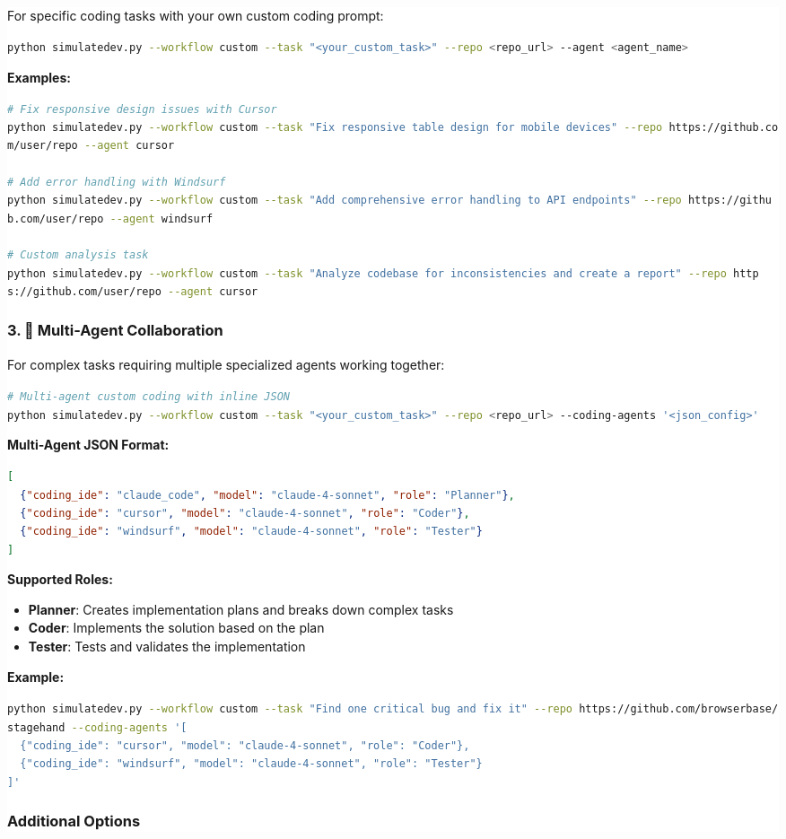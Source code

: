 For specific coding tasks with your own custom coding prompt:

```bash
python simulatedev.py --workflow custom --task "<your_custom_task>" --repo <repo_url> --agent <agent_name>
```

**Examples:**
```bash
# Fix responsive design issues with Cursor
python simulatedev.py --workflow custom --task "Fix responsive table design for mobile devices" --repo https://github.com/user/repo --agent cursor

# Add error handling with Windsurf
python simulatedev.py --workflow custom --task "Add comprehensive error handling to API endpoints" --repo https://github.com/user/repo --agent windsurf

# Custom analysis task
python simulatedev.py --workflow custom --task "Analyze codebase for inconsistencies and create a report" --repo https://github.com/user/repo --agent cursor
```

### 3. 🤝 Multi-Agent Collaboration

For complex tasks requiring multiple specialized agents working together:

```bash
# Multi-agent custom coding with inline JSON
python simulatedev.py --workflow custom --task "<your_custom_task>" --repo <repo_url> --coding-agents '<json_config>'
```

**Multi-Agent JSON Format:**
```json
[
  {"coding_ide": "claude_code", "model": "claude-4-sonnet", "role": "Planner"},
  {"coding_ide": "cursor", "model": "claude-4-sonnet", "role": "Coder"},
  {"coding_ide": "windsurf", "model": "claude-4-sonnet", "role": "Tester"}
]
```

**Supported Roles:**
- **Planner**: Creates implementation plans and breaks down complex tasks
- **Coder**: Implements the solution based on the plan
- **Tester**: Tests and validates the implementation

**Example:**
```bash
python simulatedev.py --workflow custom --task "Find one critical bug and fix it" --repo https://github.com/browserbase/stagehand --coding-agents '[
  {"coding_ide": "cursor", "model": "claude-4-sonnet", "role": "Coder"},
  {"coding_ide": "windsurf", "model": "claude-4-sonnet", "role": "Tester"}
]'
```

### Additional Options
